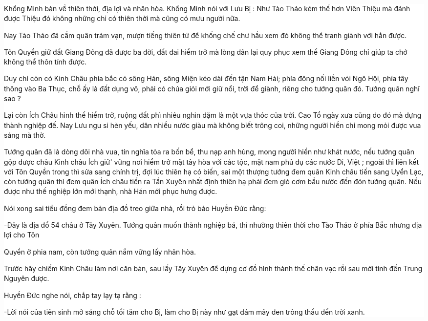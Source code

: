 Khổng Minh bàn về thiên thời, địa lợi và nhân hòa. Khổng Minh nói với Lưu Bị :
Như Tào Tháo kém thế hơn Viên Thiệu mà đánh được Thiệu đó không những chỉ có thiên thời mà cũng có mưu người nữa.

Nay Tào Tháo đã cầm quân trám vạn, mượn tiếng thiên tử để khống chế chư hầu xem đó không thể tranh giành với hắn được.

Tôn Quyền giữ đất Giang Đông đã được ba đời, đất đai hiểm trở mà lòng dân lại quy phục xem thế Giang Đông chỉ giúp ta chớ không thể thôn tính được.

Duy chỉ còn có Kinh Châu phía bắc có sông Hán, sông Miện kéo dài đến tận Nam Hải; phía đông nối liền vói Ngô Hội, phía tây thông vào Ba Thục, chỗ ấy là đất dụng võ, phải có chúa giỏi mới giữ nổi, trời để giành, riêng
cho tướng quân đó. Tướng quân nghĩ sao ?

Lại còn Ích Châu hình thế hiểm trở, ruộng đất phì nhiêu nghìn dặm là một vựa thóc của trời. Cao Tổ ngày xưa cũng do đó mà dựng thành nghiệp đế. Nay Lưu ngu si hèn yếu, dân nhiều nước giàu mà không biết trông coi, những người hiền chỉ mong mỏi được vua sáng mà thờ.

Tướng quân đã là dòng dõi nhà vua, tín nghĩa tỏa ra bốn bể, thu nạp anh hùng, mong ngườỉ hiền như khát nước, nếu tướng quân gộp được châu Kinh châu Ích giữ' vững nơi hiểm trở mặt tây hòa với các tộc, mặt nam phủ dụ
các nước Di, Việt ; ngoài thì liên kết với Tôn Quyền trong thì sửa sang chính trị, đợi lúc thiên hạ có biến, sai một thượng tướng đem quân Kinh
châu tiến sang Uyển Lạc, còn tướng quân thì đem quân Ích châu tiến ra Tần Xuyên nhất định thiên hạ phải đem giỏ cơm bầu nước đến đón tướng quân. Nếu được như thế nghiệp lớn mới thạnh, nhà Hán mới phục hưng được.

Nói xong sai tiểu đồng đem bản địa đồ treo giữa nhà, rồi trỏ bảo Huyền Đức rằng:

-Đây là địa đồ 54 châu ở Tây Xuyên. Tướng quân muốn thành nghiệp bá, thì nhường thiên thời cho Tào Tháo ở phía Bắc nhưng địa lợi cho Tôn

Quyền ở phia nam, còn tướng quân nắm vững lấy nhân hòa.

Trước hãy chiếm Kinh Châu làm nơi căn bản, sau lấy Tây Xuyên để dựng cơ đồ hình thành thế chân vạc rồi sau mới tính đến Trung Nguyên được.

Huyền Đức nghe nói, chắp tay lạy tạ rằng :

-Lời nói của tiên sinh mở sáng chỗ tối tăm cho Bị, làm cho Bị này như gạt đám mây đen trông thấu đến trời xanh.
